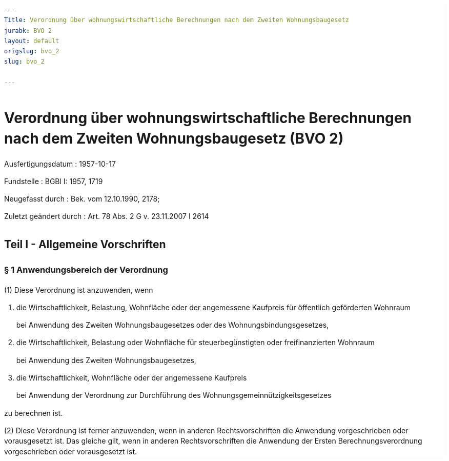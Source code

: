 ```yaml
---
Title: Verordnung über wohnungswirtschaftliche Berechnungen nach dem Zweiten Wohnungsbaugesetz
jurabk: BVO 2
layout: default
origslug: bvo_2
slug: bvo_2

---
```


# Verordnung über wohnungswirtschaftliche Berechnungen nach dem Zweiten Wohnungsbaugesetz (BVO 2)

Ausfertigungsdatum
:   1957-10-17

Fundstelle
:   BGBl I: 1957, 1719

Neugefasst durch
:   Bek. vom 12.10.1990, 2178;

Zuletzt geändert durch
:   Art. 78 Abs. 2 G v. 23.11.2007 I 2614


## Teil I - Allgemeine Vorschriften



### § 1 Anwendungsbereich der Verordnung

(1) Diese Verordnung ist anzuwenden, wenn

1.  die Wirtschaftlichkeit, Belastung, Wohnfläche oder der angemessene
    Kaufpreis für öffentlich geförderten Wohnraum

    bei Anwendung des Zweiten Wohnungsbaugesetzes oder des
    Wohnungsbindungsgesetzes,


2.  die Wirtschaftlichkeit, Belastung oder Wohnfläche für
    steuerbegünstigten oder freifinanzierten Wohnraum

    bei Anwendung des Zweiten Wohnungsbaugesetzes,


3.  die Wirtschaftlichkeit, Wohnfläche oder der angemessene Kaufpreis

    bei Anwendung der Verordnung zur Durchführung des
    Wohnungsgemeinnützigkeitsgesetzes



zu berechnen ist.

(2) Diese Verordnung ist ferner anzuwenden, wenn in anderen
Rechtsvorschriften die Anwendung vorgeschrieben oder vorausgesetzt
ist. Das gleiche gilt, wenn in anderen Rechtsvorschriften die
Anwendung der Ersten Berechnungsverordnung vorgeschrieben oder
vorausgesetzt ist.
